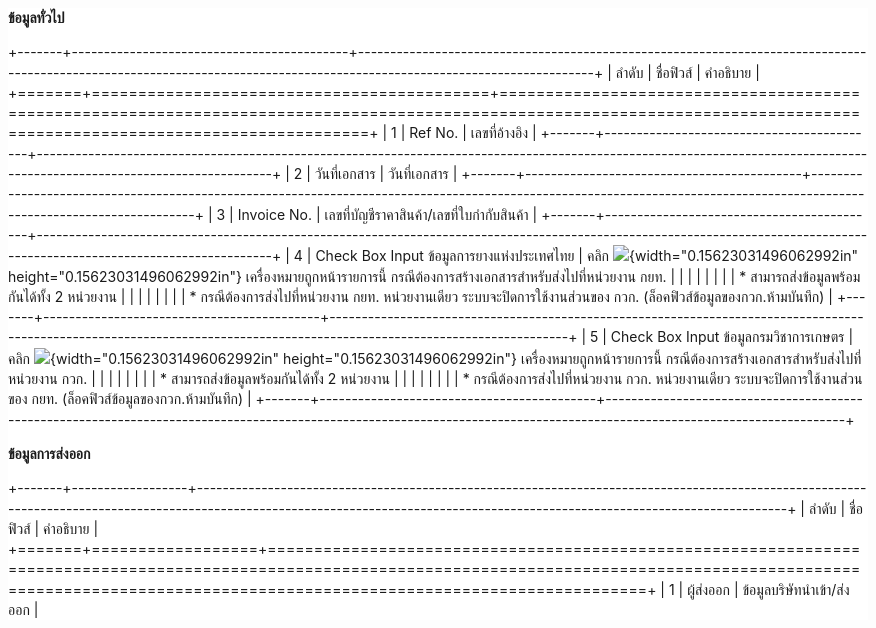 **ข้อมูลทั่วไป**

+-------+-------------------------------------------+--------------------------------------------------------------------------------------------------------------------------------------------------------------------------+
| ลำดับ | ชื่อฟิวส์                                 | คำอธิบาย                                                                                                                                                                 |
+=======+===========================================+==========================================================================================================================================================================+
| 1     | Ref No.                                   | เลขที่อ้างอิง                                                                                                                                                            |
+-------+-------------------------------------------+--------------------------------------------------------------------------------------------------------------------------------------------------------------------------+
| 2     | วันที่เอกสาร                              | วันที่เอกสาร                                                                                                                                                             |
+-------+-------------------------------------------+--------------------------------------------------------------------------------------------------------------------------------------------------------------------------+
| 3     | Invoice No.                               | เลขที่บัญชีราคาสินค้า/เลขที่ใบกำกับสินค้า                                                                                                                                |
+-------+-------------------------------------------+--------------------------------------------------------------------------------------------------------------------------------------------------------------------------+
| 4     | Check Box Input ข้อมูลการยางแห่งประเทศไทย | คลิก ![](media/image128.png){width="0.15623031496062992in" height="0.15623031496062992in"} เครื่องหมายถูกหน้ารายการนี้ กรณีต้องการสร้างเอกสารสำหรับส่งไปที่หน่วยงาน กยท. |
|       |                                           |                                                                                                                                                                          |
|       |                                           | \* สามารถส่งข้อมูลพร้อมกันได้ทั้ง 2 หน่วยงาน                                                                                                                             |
|       |                                           |                                                                                                                                                                          |
|       |                                           | \* กรณีต้องการส่งไปที่หน่วยงาน กยท. หน่วยงานเดียว ระบบจะปิดการใช้งานส่วนของ กวก. (ล็อคฟิวส์ข้อมูลของกวก.ห้ามบันทึก)                                                      |
+-------+-------------------------------------------+--------------------------------------------------------------------------------------------------------------------------------------------------------------------------+
| 5     | Check Box Input ข้อมูลกรมวิชาการเกษตร     | คลิก ![](media/image128.png){width="0.15623031496062992in" height="0.15623031496062992in"} เครื่องหมายถูกหน้ารายการนี้ กรณีต้องการสร้างเอกสารสำหรับส่งไปที่หน่วยงาน กวก. |
|       |                                           |                                                                                                                                                                          |
|       |                                           | \* สามารถส่งข้อมูลพร้อมกันได้ทั้ง 2 หน่วยงาน                                                                                                                             |
|       |                                           |                                                                                                                                                                          |
|       |                                           | \* กรณีต้องการส่งไปที่หน่วยงาน กวก. หน่วยงานเดียว ระบบจะปิดการใช้งานส่วนของ กยท. (ล็อคฟิวส์ข้อมูลของกวก.ห้ามบันทึก)                                                      |
+-------+-------------------------------------------+--------------------------------------------------------------------------------------------------------------------------------------------------------------------------+

**ข้อมูลการส่งออก**

+-------+------------------+---------------------------------------------------------------------------------------------------------------------------------------------------------------------------------------------------------------------------------+
| ลำดับ | ชื่อฟิวส์        | คำอธิบาย                                                                                                                                                                                                                        |
+=======+==================+=================================================================================================================================================================================================================================+
| 1     | ผู้ส่งออก        | ข้อมูลบริษัทนำเข้า/ส่งออก                                                                                                                                                                                                       |